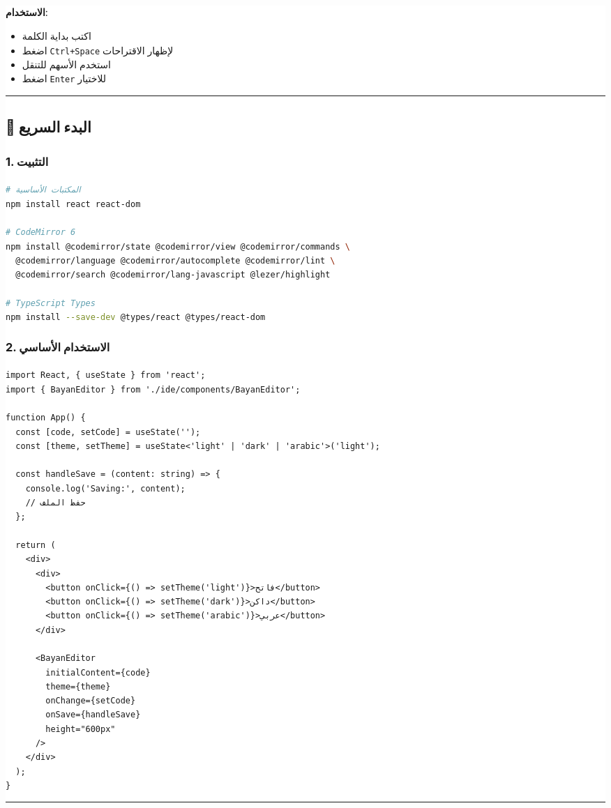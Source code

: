 **الاستخدام**:
- اكتب بداية الكلمة
- اضغط `Ctrl+Space` لإظهار الاقتراحات
- استخدم الأسهم للتنقل
- اضغط `Enter` للاختيار

---

## 🚀 البدء السريع

### 1. التثبيت

```bash
# المكتبات الأساسية
npm install react react-dom

# CodeMirror 6
npm install @codemirror/state @codemirror/view @codemirror/commands \
  @codemirror/language @codemirror/autocomplete @codemirror/lint \
  @codemirror/search @codemirror/lang-javascript @lezer/highlight

# TypeScript Types
npm install --save-dev @types/react @types/react-dom
```

### 2. الاستخدام الأساسي

```tsx
import React, { useState } from 'react';
import { BayanEditor } from './ide/components/BayanEditor';

function App() {
  const [code, setCode] = useState('');
  const [theme, setTheme] = useState<'light' | 'dark' | 'arabic'>('light');

  const handleSave = (content: string) => {
    console.log('Saving:', content);
    // حفظ الملف
  };

  return (
    <div>
      <div>
        <button onClick={() => setTheme('light')}>فاتح</button>
        <button onClick={() => setTheme('dark')}>داكن</button>
        <button onClick={() => setTheme('arabic')}>عربي</button>
      </div>

      <BayanEditor
        initialContent={code}
        theme={theme}
        onChange={setCode}
        onSave={handleSave}
        height="600px"
      />
    </div>
  );
}
```

---